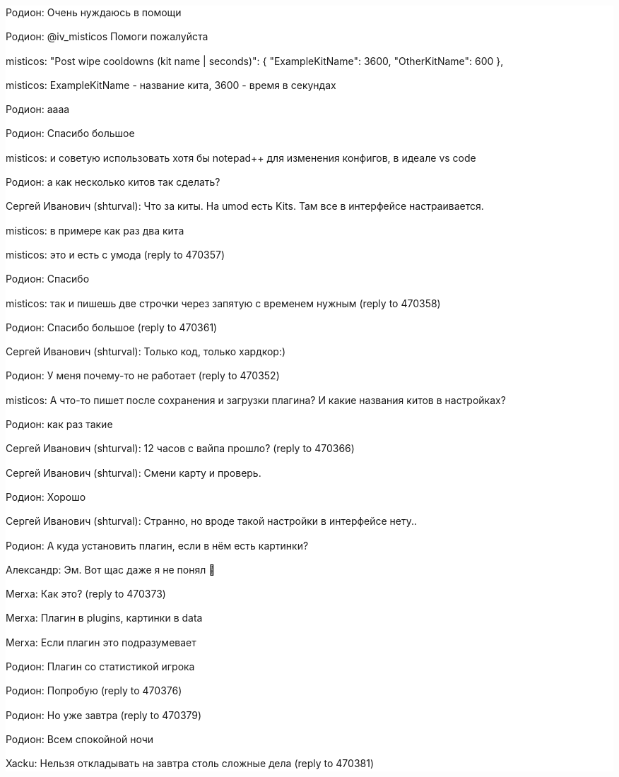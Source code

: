 Родион: Очень нуждаюсь в помощи

Родион: @iv_misticos Помоги пожалуйста

misticos: "Post wipe cooldowns (kit name | seconds)": {     "ExampleKitName": 3600,     "OtherKitName": 600   },

misticos: ExampleKitName - название кита, 3600 - время в секундах

Родион: аааа

Родион: Спасибо большое

misticos: и советую использовать хотя бы notepad++ для изменения конфигов, в идеале vs code

Родион: а как несколько китов так сделать?

Сергей Иванович (shturval): Что за киты. На umod есть Kits. Там все в интерфейсе настраивается.

misticos: в примере как раз два кита

misticos: это и есть с умода (reply to 470357)

Родион: Спасибо

misticos: так и пишешь две строчки через запятую с временем нужным (reply to 470358)

Родион: Спасибо большое (reply to 470361)

Сергей Иванович (shturval): Только код, только хардкор:)

Родион: У меня почему-то не работает (reply to 470352)

misticos: А что-то пишет после сохранения и загрузки плагина? И какие названия китов в настройках?

Родион: как раз такие

Сергей Иванович (shturval): 12 часов с вайпа прошло? (reply to 470366)

Сергей Иванович (shturval): Смени карту и проверь.

Родион: Хорошо

Сергей Иванович (shturval): Странно, но вроде такой настройки в интерфейсе нету..

Родион: А куда установить плагин, если в нём есть картинки?

Александр: Эм. Вот щас даже я не понял 😬

Merxa: Как это? (reply to 470373)

Merxa: Плагин в plugins, картинки в data

Merxa: Если плагин это подразумевает

Родион: Плагин со статистикой игрока

Родион: Попробую (reply to 470376)

Родион: Но уже завтра (reply to 470379)

Родион: Всем спокойной ночи

Xacku: Нельзя откладывать на завтра столь сложные дела (reply to 470381)
